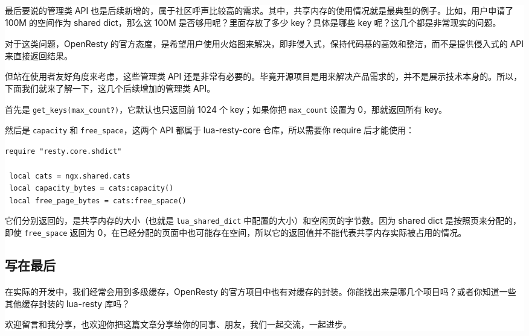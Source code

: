 最后要说的管理类 API 也是后续新增的，属于社区呼声比较高的需求。其中，共享内存的使用情况就是最典型的例子。比如，用户申请了 100M 的空间作为 shared dict，那么这 100M 是否够用呢？里面存放了多少 key？具体是哪些 key 呢？这几个都是非常现实的问题。

对于这类问题，OpenResty 的官方态度，是希望用户使用火焰图来解决，即非侵入式，保持代码基的高效和整洁，而不是提供侵入式的 API 来直接返回结果。

但站在使用者友好角度来考虑，这些管理类 API 还是非常有必要的。毕竟开源项目是用来解决产品需求的，并不是展示技术本身的。所以，下面我们就来了解一下，这几个后续增加的管理类 API。

首先是 `get_keys(max_count?)`，它默认也只返回前 1024 个 key；如果你把 `max_count` 设置为 0，那就返回所有 key。

然后是 `capacity` 和 `free_space`，这两个 API 都属于 lua-resty-core 仓库，所以需要你 require 后才能使用：

```
require "resty.core.shdict"

 local cats = ngx.shared.cats
 local capacity_bytes = cats:capacity()
 local free_page_bytes = cats:free_space()

```

它们分别返回的，是共享内存的大小（也就是 `lua_shared_dict` 中配置的大小）和空闲页的字节数。因为 shared dict 是按照页来分配的，即使 `free_space` 返回为 0，在已经分配的页面中也可能存在空间，所以它的返回值并不能代表共享内存实际被占用的情况。

## 写在最后

在实际的开发中，我们经常会用到多级缓存，OpenResty 的官方项目中也有对缓存的封装。你能找出来是哪几个项目吗？或者你知道一些其他缓存封装的 lua-resty 库吗？

欢迎留言和我分享，也欢迎你把这篇文章分享给你的同事、朋友，我们一起交流，一起进步。
    